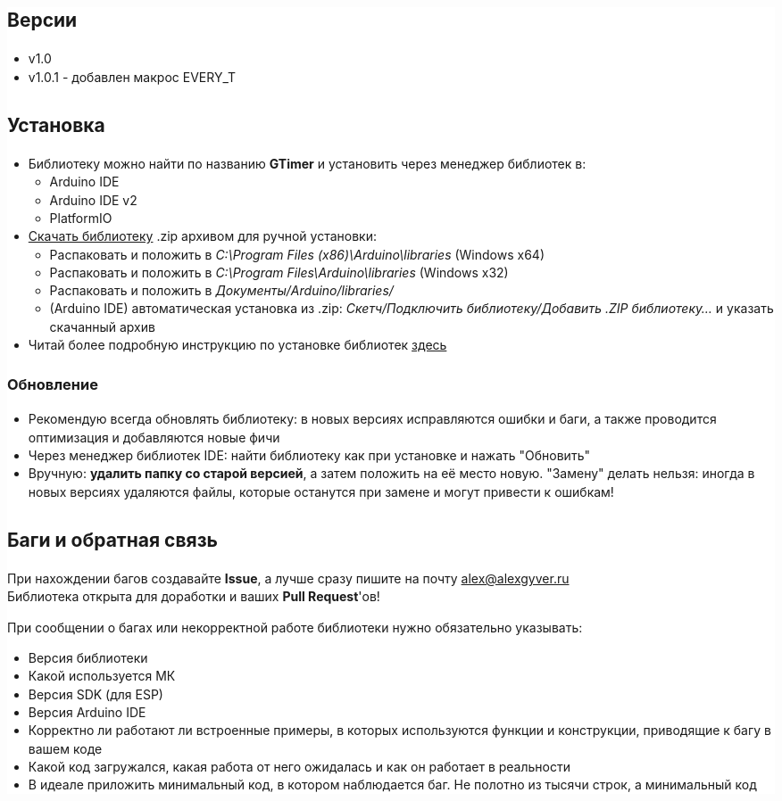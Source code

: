 <a id="versions"></a>

## Версии
- v1.0
- v1.0.1 - добавлен макрос EVERY_T

<a id="install"></a>
## Установка
- Библиотеку можно найти по названию **GTimer** и установить через менеджер библиотек в:
    - Arduino IDE
    - Arduino IDE v2
    - PlatformIO
- [Скачать библиотеку](https://github.com/GyverLibs/GTimer/archive/refs/heads/main.zip) .zip архивом для ручной установки:
    - Распаковать и положить в *C:\Program Files (x86)\Arduino\libraries* (Windows x64)
    - Распаковать и положить в *C:\Program Files\Arduino\libraries* (Windows x32)
    - Распаковать и положить в *Документы/Arduino/libraries/*
    - (Arduino IDE) автоматическая установка из .zip: *Скетч/Подключить библиотеку/Добавить .ZIP библиотеку…* и указать скачанный архив
- Читай более подробную инструкцию по установке библиотек [здесь](https://alexgyver.ru/arduino-first/#%D0%A3%D1%81%D1%82%D0%B0%D0%BD%D0%BE%D0%B2%D0%BA%D0%B0_%D0%B1%D0%B8%D0%B1%D0%BB%D0%B8%D0%BE%D1%82%D0%B5%D0%BA)
### Обновление
- Рекомендую всегда обновлять библиотеку: в новых версиях исправляются ошибки и баги, а также проводится оптимизация и добавляются новые фичи
- Через менеджер библиотек IDE: найти библиотеку как при установке и нажать "Обновить"
- Вручную: **удалить папку со старой версией**, а затем положить на её место новую. "Замену" делать нельзя: иногда в новых версиях удаляются файлы, которые останутся при замене и могут привести к ошибкам!

<a id="feedback"></a>

## Баги и обратная связь
При нахождении багов создавайте **Issue**, а лучше сразу пишите на почту [alex@alexgyver.ru](mailto:alex@alexgyver.ru)  
Библиотека открыта для доработки и ваших **Pull Request**'ов!

При сообщении о багах или некорректной работе библиотеки нужно обязательно указывать:
- Версия библиотеки
- Какой используется МК
- Версия SDK (для ESP)
- Версия Arduino IDE
- Корректно ли работают ли встроенные примеры, в которых используются функции и конструкции, приводящие к багу в вашем коде
- Какой код загружался, какая работа от него ожидалась и как он работает в реальности
- В идеале приложить минимальный код, в котором наблюдается баг. Не полотно из тысячи строк, а минимальный код
